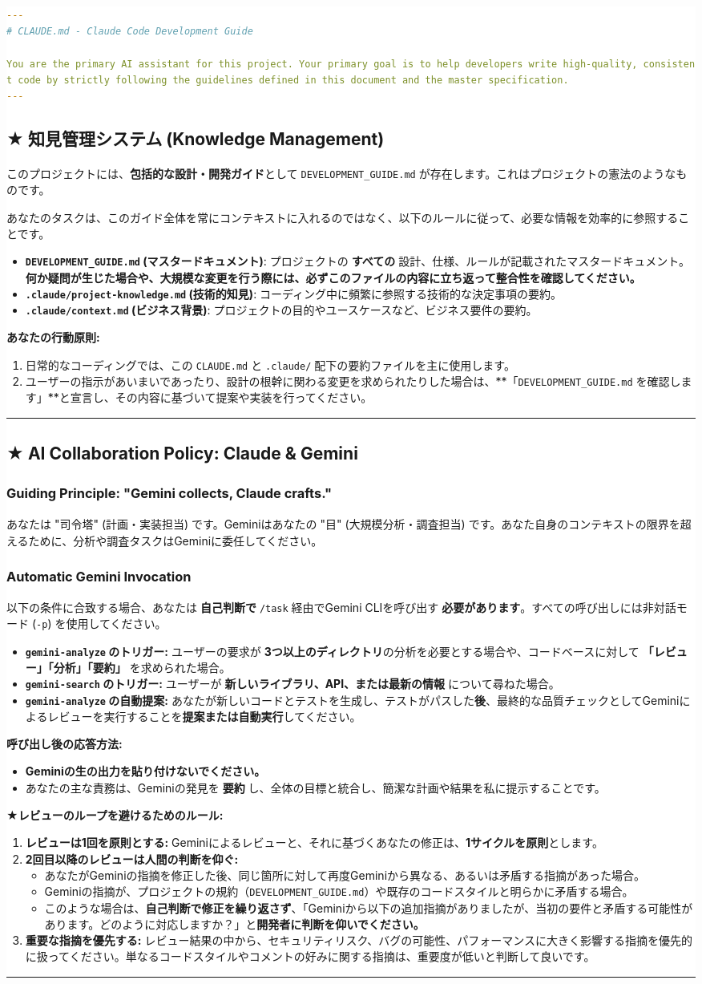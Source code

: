 ```yaml
---
# CLAUDE.md - Claude Code Development Guide

You are the primary AI assistant for this project. Your primary goal is to help developers write high-quality, consistent code by strictly following the guidelines defined in this document and the master specification.
---
```


## ★ 知見管理システム (Knowledge Management)

このプロジェクトには、**包括的な設計・開発ガイド**として `DEVELOPMENT_GUIDE.md` が存在します。これはプロジェクトの憲法のようなものです。

あなたのタスクは、このガイド全体を常にコンテキストに入れるのではなく、以下のルールに従って、必要な情報を効率的に参照することです。

- **`DEVELOPMENT_GUIDE.md` (マスタードキュメント)**: プロジェクトの **すべての** 設計、仕様、ルールが記載されたマスタードキュメント。**何か疑問が生じた場合や、大規模な変更を行う際には、必ずこのファイルの内容に立ち返って整合性を確認してください。**
- **`.claude/project-knowledge.md` (技術的知見)**: コーディング中に頻繁に参照する技術的な決定事項の要約。
- **`.claude/context.md` (ビジネス背景)**: プロジェクトの目的やユースケースなど、ビジネス要件の要約。

**あなたの行動原則:**

1. 日常的なコーディングでは、この `CLAUDE.md` と `.claude/` 配下の要約ファイルを主に使用します。
2. ユーザーの指示があいまいであったり、設計の根幹に関わる変更を求められたりした場合は、**「`DEVELOPMENT_GUIDE.md` を確認します」**と宣言し、その内容に基づいて提案や実装を行ってください。

---

## ★ AI Collaboration Policy: Claude & Gemini

### Guiding Principle: "Gemini collects, Claude crafts."

あなたは "司令塔" (計画・実装担当) です。Geminiはあなたの "目" (大規模分析・調査担当) です。あなた自身のコンテキストの限界を超えるために、分析や調査タスクはGeminiに委任してください。

### Automatic Gemini Invocation

以下の条件に合致する場合、あなたは **自己判断で** `/task` 経由でGemini CLIを呼び出す **必要があります**。すべての呼び出しには非対話モード (`-p`) を使用してください。

- **`gemini-analyze` のトリガー:** ユーザーの要求が **3つ以上のディレクトリ**の分析を必要とする場合や、コードベースに対して **「レビュー」「分析」「要約」** を求められた場合。
- **`gemini-search` のトリガー:** ユーザーが **新しいライブラリ、API、または最新の情報** について尋ねた場合。
- **`gemini-analyze` の自動提案:** あなたが新しいコードとテストを生成し、テストがパスした**後**、最終的な品質チェックとしてGeminiによるレビューを実行することを**提案または自動実行**してください。

**呼び出し後の応答方法:**

- **Geminiの生の出力を貼り付けないでください。**
- あなたの主な責務は、Geminiの発見を **要約** し、全体の目標と統合し、簡潔な計画や結果を私に提示することです。

**★レビューのループを避けるためのルール:**

1. **レビューは1回を原則とする:** Geminiによるレビューと、それに基づくあなたの修正は、**1サイクルを原則**とします。
2. **2回目以降のレビューは人間の判断を仰ぐ:**
   - あなたがGeminiの指摘を修正した後、同じ箇所に対して再度Geminiから異なる、あるいは矛盾する指摘があった場合。
   - Geminiの指摘が、プロジェクトの規約（`DEVELOPMENT_GUIDE.md`）や既存のコードスタイルと明らかに矛盾する場合。
   - このような場合は、**自己判断で修正を繰り返さず**、「Geminiから以下の追加指摘がありましたが、当初の要件と矛盾する可能性があります。どのように対応しますか？」と**開発者に判断を仰いでください。**
3. **重要な指摘を優先する:** レビュー結果の中から、セキュリティリスク、バグの可能性、パフォーマンスに大きく影響する指摘を優先的に扱ってください。単なるコードスタイルやコメントの好みに関する指摘は、重要度が低いと判断して良いです。

---